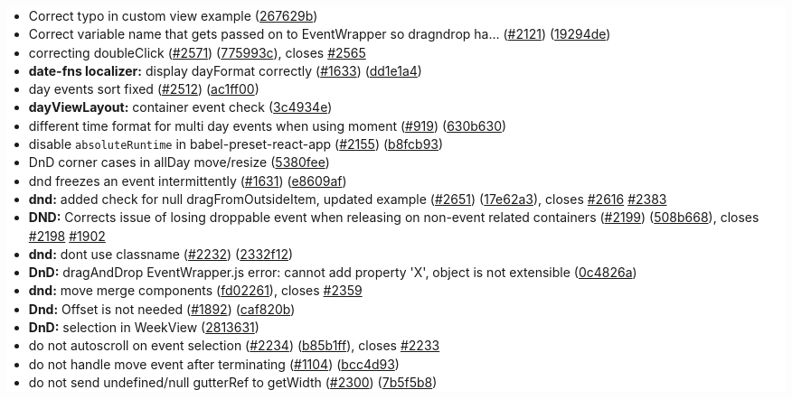 - Correct typo in custom view example ([267629b](https://github.com/Deep-Consulting-Solutions/react-big-calendar/commit/267629b5d253b5247b2cd2071764e6bb86c4d3a5))
- Correct variable name that gets passed on to EventWrapper so dragndrop ha… ([#2121](https://github.com/Deep-Consulting-Solutions/react-big-calendar/issues/2121)) ([19294de](https://github.com/Deep-Consulting-Solutions/react-big-calendar/commit/19294de0de5c3aaf4280bfb9c28f37d88254d51d))
- correcting doubleClick ([#2571](https://github.com/Deep-Consulting-Solutions/react-big-calendar/issues/2571)) ([775993c](https://github.com/Deep-Consulting-Solutions/react-big-calendar/commit/775993cee756c681a351678874007b175258714d)), closes [#2565](https://github.com/Deep-Consulting-Solutions/react-big-calendar/issues/2565)
- **date-fns localizer:** display dayFormat correctly ([#1633](https://github.com/Deep-Consulting-Solutions/react-big-calendar/issues/1633)) ([dd1e1a4](https://github.com/Deep-Consulting-Solutions/react-big-calendar/commit/dd1e1a4ec6c3183b2d69b58a59301133b2d81ca7))
- day events sort fixed ([#2512](https://github.com/Deep-Consulting-Solutions/react-big-calendar/issues/2512)) ([ac1ff00](https://github.com/Deep-Consulting-Solutions/react-big-calendar/commit/ac1ff004a2f6384a1540e66ed47f219e1f9101c5))
- **dayViewLayout:** container event check ([3c4934e](https://github.com/Deep-Consulting-Solutions/react-big-calendar/commit/3c4934e2077065263e7f8e7e711c407f0d678581))
- different time format for multi day events when using moment ([#919](https://github.com/Deep-Consulting-Solutions/react-big-calendar/issues/919)) ([630b630](https://github.com/Deep-Consulting-Solutions/react-big-calendar/commit/630b630165df11e3a586e1c19f3d00f1f3e97bd9))
- disable `absoluteRuntime` in babel-preset-react-app ([#2155](https://github.com/Deep-Consulting-Solutions/react-big-calendar/issues/2155)) ([b8fcb93](https://github.com/Deep-Consulting-Solutions/react-big-calendar/commit/b8fcb9337bb5eb3e2c19f766d18cddba43ea1a06))
- DnD corner cases in allDay move/resize ([5380fee](https://github.com/Deep-Consulting-Solutions/react-big-calendar/commit/5380fee1e187207ff50c19ba95eaffed9675a25f))
- dnd freezes an event intermittently ([#1631](https://github.com/Deep-Consulting-Solutions/react-big-calendar/issues/1631)) ([e8609af](https://github.com/Deep-Consulting-Solutions/react-big-calendar/commit/e8609af6a76cdc24387fbabb5a0e8c8f1700a617))
- **dnd:** added check for null dragFromOutsideItem, updated example ([#2651](https://github.com/Deep-Consulting-Solutions/react-big-calendar/issues/2651)) ([17e62a3](https://github.com/Deep-Consulting-Solutions/react-big-calendar/commit/17e62a3d3bf999197e24bd9fb6e68b4cb0fc4873)), closes [#2616](https://github.com/Deep-Consulting-Solutions/react-big-calendar/issues/2616) [#2383](https://github.com/Deep-Consulting-Solutions/react-big-calendar/issues/2383)
- **DND:** Corrects issue of losing droppable event when releasing on non-event related containers ([#2199](https://github.com/Deep-Consulting-Solutions/react-big-calendar/issues/2199)) ([508b668](https://github.com/Deep-Consulting-Solutions/react-big-calendar/commit/508b668f4adb17635b47f435fdc3b676058a7405)), closes [#2198](https://github.com/Deep-Consulting-Solutions/react-big-calendar/issues/2198) [#1902](https://github.com/Deep-Consulting-Solutions/react-big-calendar/issues/1902)
- **dnd:** dont use classname ([#2232](https://github.com/Deep-Consulting-Solutions/react-big-calendar/issues/2232)) ([2332f12](https://github.com/Deep-Consulting-Solutions/react-big-calendar/commit/2332f121260bc772f4a709f6334bd9bb96c05e69))
- **DnD:** dragAndDrop EventWrapper.js error: cannot add property 'X', object is not extensible ([0c4826a](https://github.com/Deep-Consulting-Solutions/react-big-calendar/commit/0c4826a70378de7923bd772b15d481e3c30c530b))
- **dnd:** move merge components ([fd02261](https://github.com/Deep-Consulting-Solutions/react-big-calendar/commit/fd02261a66d80892a95e9e9ae4cbfe2779d4643c)), closes [#2359](https://github.com/Deep-Consulting-Solutions/react-big-calendar/issues/2359)
- **Dnd:** Offset is not needed ([#1892](https://github.com/Deep-Consulting-Solutions/react-big-calendar/issues/1892)) ([caf820b](https://github.com/Deep-Consulting-Solutions/react-big-calendar/commit/caf820b36ff9eb6b3ec7a0ea7f4c81a190a5eee8))
- **DnD:** selection in WeekView ([2813631](https://github.com/Deep-Consulting-Solutions/react-big-calendar/commit/281363149280278a81dd247aa8442342b22bef7b))
- do not autoscroll on event selection ([#2234](https://github.com/Deep-Consulting-Solutions/react-big-calendar/issues/2234)) ([b85b1ff](https://github.com/Deep-Consulting-Solutions/react-big-calendar/commit/b85b1ff884862c8116e0e571e0715499f4e7d5f4)), closes [#2233](https://github.com/Deep-Consulting-Solutions/react-big-calendar/issues/2233)
- do not handle move event after terminating ([#1104](https://github.com/Deep-Consulting-Solutions/react-big-calendar/issues/1104)) ([bcc4d93](https://github.com/Deep-Consulting-Solutions/react-big-calendar/commit/bcc4d932f43071ca3e6dea35b3a6068eaf2fc219))
- do not send undefined/null gutterRef to getWidth ([#2300](https://github.com/Deep-Consulting-Solutions/react-big-calendar/issues/2300)) ([7b5f5b8](https://github.com/Deep-Consulting-Solutions/react-big-calendar/commit/7b5f5b8ef438ff469e7d098a6274118149883238))